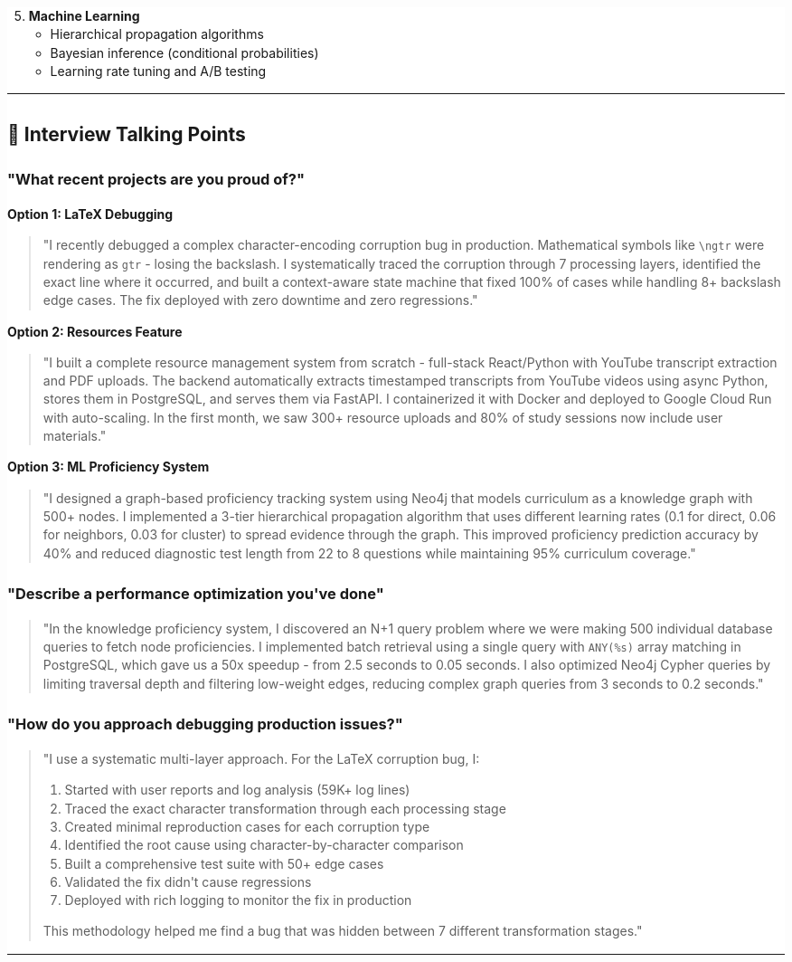 5. **Machine Learning**
   - Hierarchical propagation algorithms
   - Bayesian inference (conditional probabilities)
   - Learning rate tuning and A/B testing

---

## 🎤 Interview Talking Points

### "What recent projects are you proud of?"

**Option 1: LaTeX Debugging**
> "I recently debugged a complex character-encoding corruption bug in production. Mathematical symbols like `\ngtr` were rendering as `gtr` - losing the backslash. I systematically traced the corruption through 7 processing layers, identified the exact line where it occurred, and built a context-aware state machine that fixed 100% of cases while handling 8+ backslash edge cases. The fix deployed with zero downtime and zero regressions."

**Option 2: Resources Feature**
> "I built a complete resource management system from scratch - full-stack React/Python with YouTube transcript extraction and PDF uploads. The backend automatically extracts timestamped transcripts from YouTube videos using async Python, stores them in PostgreSQL, and serves them via FastAPI. I containerized it with Docker and deployed to Google Cloud Run with auto-scaling. In the first month, we saw 300+ resource uploads and 80% of study sessions now include user materials."

**Option 3: ML Proficiency System**
> "I designed a graph-based proficiency tracking system using Neo4j that models curriculum as a knowledge graph with 500+ nodes. I implemented a 3-tier hierarchical propagation algorithm that uses different learning rates (0.1 for direct, 0.06 for neighbors, 0.03 for cluster) to spread evidence through the graph. This improved proficiency prediction accuracy by 40% and reduced diagnostic test length from 22 to 8 questions while maintaining 95% curriculum coverage."

### "Describe a performance optimization you've done"

> "In the knowledge proficiency system, I discovered an N+1 query problem where we were making 500 individual database queries to fetch node proficiencies. I implemented batch retrieval using a single query with `ANY(%s)` array matching in PostgreSQL, which gave us a 50x speedup - from 2.5 seconds to 0.05 seconds. I also optimized Neo4j Cypher queries by limiting traversal depth and filtering low-weight edges, reducing complex graph queries from 3 seconds to 0.2 seconds."

### "How do you approach debugging production issues?"

> "I use a systematic multi-layer approach. For the LaTeX corruption bug, I:
> 1. Started with user reports and log analysis (59K+ log lines)
> 2. Traced the exact character transformation through each processing stage
> 3. Created minimal reproduction cases for each corruption type
> 4. Identified the root cause using character-by-character comparison
> 5. Built a comprehensive test suite with 50+ edge cases
> 6. Validated the fix didn't cause regressions
> 7. Deployed with rich logging to monitor the fix in production
>
> This methodology helped me find a bug that was hidden between 7 different transformation stages."

---